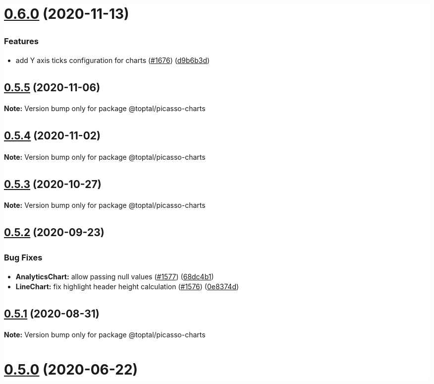 # [0.6.0](https://github.com/toptal/picasso/compare/@toptal/picasso-charts@0.5.5...@toptal/picasso-charts@0.6.0) (2020-11-13)

### Features

- add Y axis ticks configuration for charts ([#1676](https://github.com/toptal/picasso/issues/1676)) ([d9b6b3d](https://github.com/toptal/picasso/commit/d9b6b3d7207a033625956a7838a8d8f5a087c5d8))

## [0.5.5](https://github.com/toptal/picasso/compare/@toptal/picasso-charts@0.5.4...@toptal/picasso-charts@0.5.5) (2020-11-06)

**Note:** Version bump only for package @toptal/picasso-charts

## [0.5.4](https://github.com/toptal/picasso/compare/@toptal/picasso-charts@0.5.3...@toptal/picasso-charts@0.5.4) (2020-11-02)

**Note:** Version bump only for package @toptal/picasso-charts

## [0.5.3](https://github.com/toptal/picasso/compare/@toptal/picasso-charts@0.5.2...@toptal/picasso-charts@0.5.3) (2020-10-27)

**Note:** Version bump only for package @toptal/picasso-charts

## [0.5.2](https://github.com/toptal/picasso/compare/@toptal/picasso-charts@0.5.1...@toptal/picasso-charts@0.5.2) (2020-09-23)

### Bug Fixes

- **AnalyticsChart:** allow passing null values ([#1577](https://github.com/toptal/picasso/issues/1577)) ([68dc4b1](https://github.com/toptal/picasso/commit/68dc4b1b9e607b84c218149c3bc6c675d8108a01))
- **LineChart:** fix highlight header height calculation ([#1576](https://github.com/toptal/picasso/issues/1576)) ([0e8374d](https://github.com/toptal/picasso/commit/0e8374d0bb1169c5fe36501d924daeb0bc06dcda))

## [0.5.1](https://github.com/toptal/picasso/compare/@toptal/picasso-charts@0.5.0...@toptal/picasso-charts@0.5.1) (2020-08-31)

**Note:** Version bump only for package @toptal/picasso-charts

# [0.5.0](https://github.com/toptal/picasso/compare/@toptal/picasso-charts@0.4.2...@toptal/picasso-charts@0.5.0) (2020-06-22)
